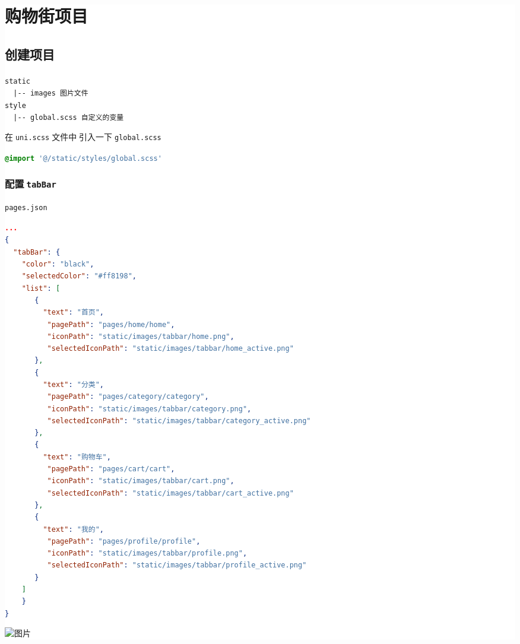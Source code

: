 # 购物街项目
## 创建项目 
```
static
  |-- images 图片文件
style
  |-- global.scss 自定义的变量
```
在 `uni.scss` 文件中 引入一下 `global.scss`
```scss
@import '@/static/styles/global.scss'
```

### **配置 `tabBar`**

`pages.json`
```json
...
{
  "tabBar": {
    "color": "black",
    "selectedColor": "#ff8198",
    "list": [
       {
         "text": "首页",
          "pagePath": "pages/home/home",
          "iconPath": "static/images/tabbar/home.png",
          "selectedIconPath": "static/images/tabbar/home_active.png"
       },
       {
         "text": "分类",
          "pagePath": "pages/category/category",
          "iconPath": "static/images/tabbar/category.png",
          "selectedIconPath": "static/images/tabbar/category_active.png"
       },
       {
         "text": "购物车",
          "pagePath": "pages/cart/cart",
          "iconPath": "static/images/tabbar/cart.png",
          "selectedIconPath": "static/images/tabbar/cart_active.png"
       },
       {
         "text": "我的",
          "pagePath": "pages/profile/profile",
          "iconPath": "static/images/tabbar/profile.png",
          "selectedIconPath": "static/images/tabbar/profile_active.png"
       }
    ]
    }
}
```
![图片](../.vuepress/public/images/unitb1.png)
